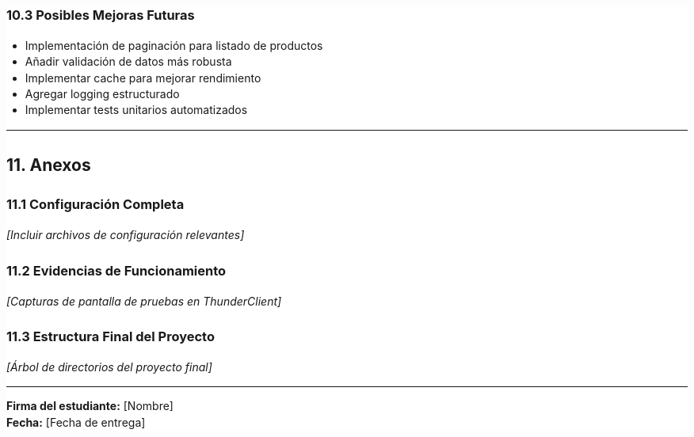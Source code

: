 ### 10.3 Posibles Mejoras Futuras

- Implementación de paginación para listado de productos
- Añadir validación de datos más robusta
- Implementar cache para mejorar rendimiento
- Agregar logging estructurado
- Implementar tests unitarios automatizados

---

## 11. Anexos

### 11.1 Configuración Completa

*[Incluir archivos de configuración relevantes]*

### 11.2 Evidencias de Funcionamiento

*[Capturas de pantalla de pruebas en ThunderClient]*

### 11.3 Estructura Final del Proyecto

*[Árbol de directorios del proyecto final]*

---

**Firma del estudiante:** [Nombre]  
**Fecha:** [Fecha de entrega]